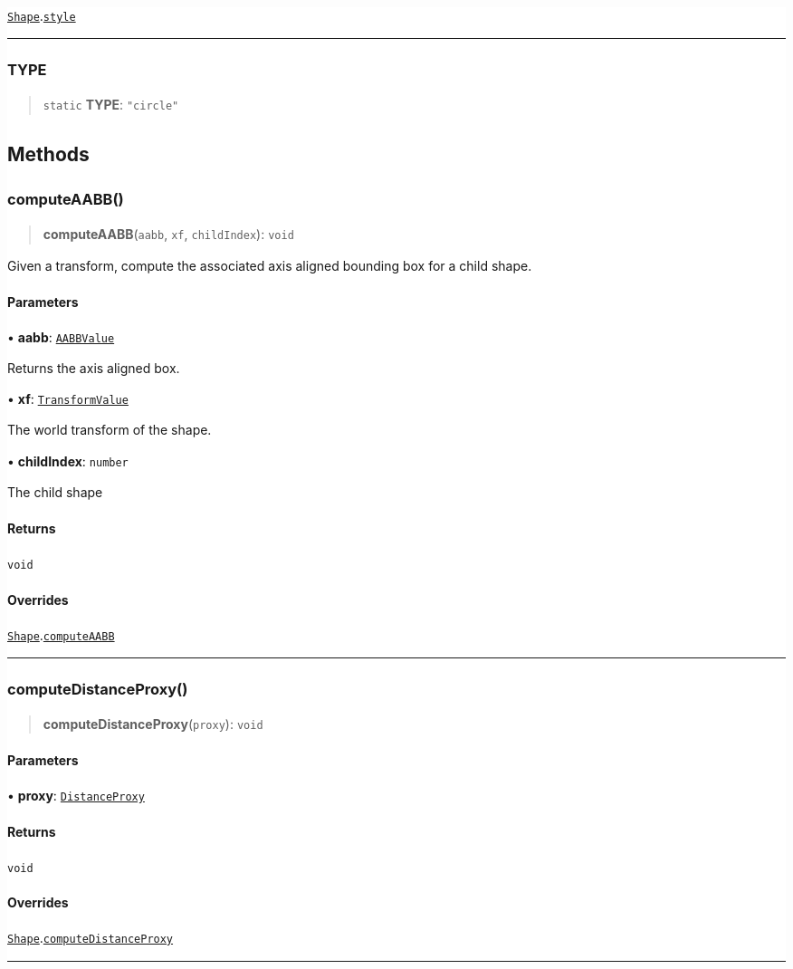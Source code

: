[`Shape`](/api/classes/Shape).[`style`](/api/classes/Shape#style)

***

### TYPE

> `static` **TYPE**: `"circle"`

## Methods

### computeAABB()

> **computeAABB**(`aabb`, `xf`, `childIndex`): `void`

Given a transform, compute the associated axis aligned bounding box for a
child shape.

#### Parameters

• **aabb**: [`AABBValue`](/api/interfaces/AABBValue)

Returns the axis aligned box.

• **xf**: [`TransformValue`](/api/type-aliases/TransformValue)

The world transform of the shape.

• **childIndex**: `number`

The child shape

#### Returns

`void`

#### Overrides

[`Shape`](/api/classes/Shape).[`computeAABB`](/api/classes/Shape#computeaabb)

***

### computeDistanceProxy()

> **computeDistanceProxy**(`proxy`): `void`

#### Parameters

• **proxy**: [`DistanceProxy`](/api/classes/DistanceProxy)

#### Returns

`void`

#### Overrides

[`Shape`](/api/classes/Shape).[`computeDistanceProxy`](/api/classes/Shape#computedistanceproxy)

***
